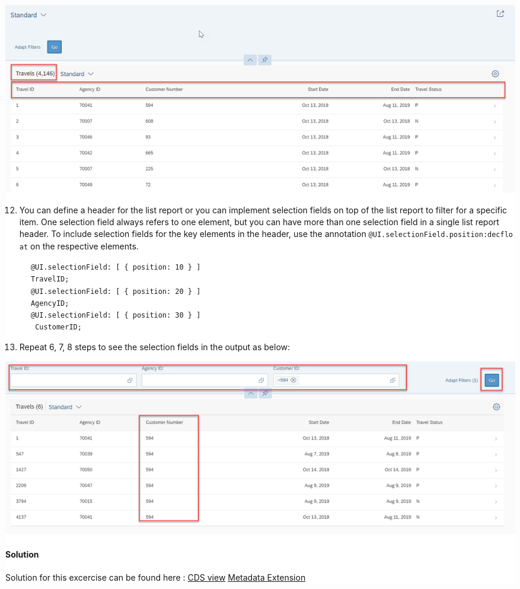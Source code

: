 ![ReadOnly](images/2_FriorScreen.png)

12.  You can define a header for the list report or you can implement selection fields on top of the list report to filter for a specific item. One selection field always refers to one element, but you can have more than one selection field in a single list report header. To include selection fields for the key elements in the header, use the annotation `@UI.selectionField.position:decfloat` on the respective elements.

```
      @UI.selectionField: [ { position: 10 } ]
      TravelID;
      @UI.selectionField: [ { position: 20 } ]
      AgencyID;
      @UI.selectionField: [ { position: 30 } ]
       CustomerID;
```

13.  Repeat 6, 7, 8 steps to see the selection fields in the output as below:

![ReadOnly](images/3_SelectionList.png)

#### Solution
Solution for this excercise can be found here :
 [CDS view](/docs/Unmanaged%20Implementation/DevelopingReadOnlyListReport/Solutions/Excercise1.cds)
 [Metadata Extension](/docs/Unmanaged%20Implementation/DevelopingReadOnlyListReport/Solutions/Excercise1Mde.cds)
